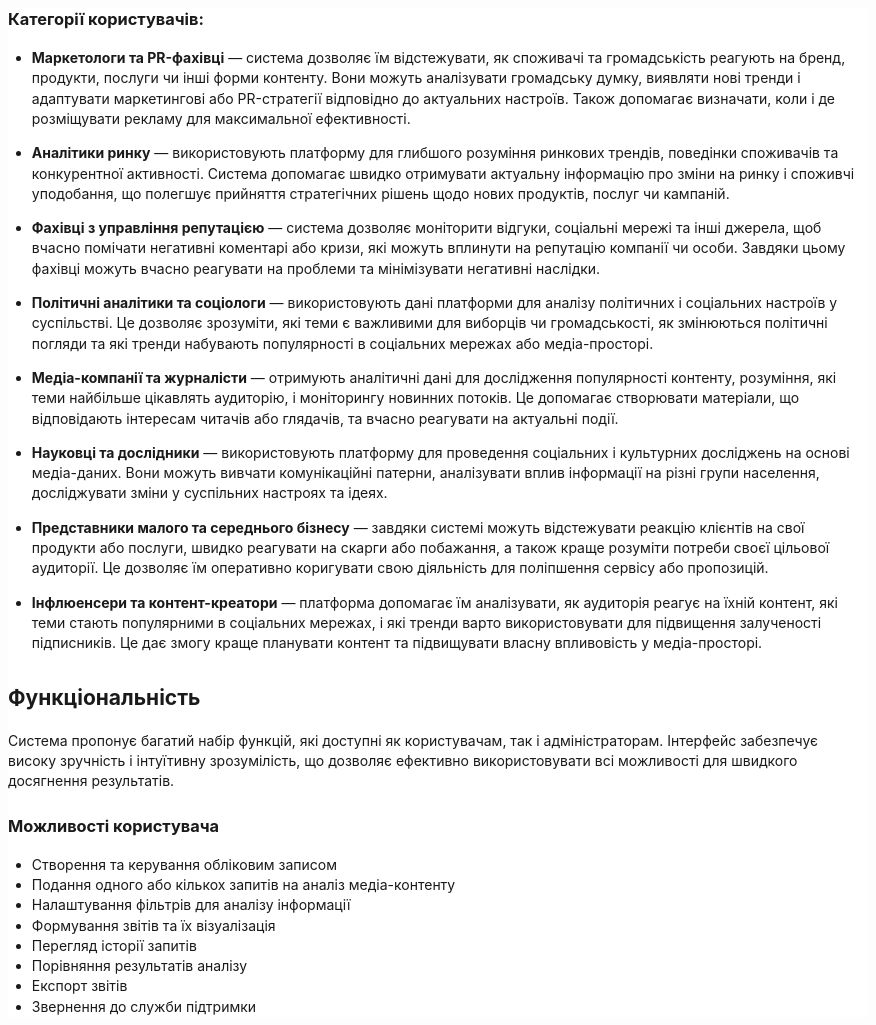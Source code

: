 ### Категорії користувачів:

- **Маркетологи та PR-фахівці** — система дозволяє їм відстежувати, як споживачі та громадськість реагують на бренд, продукти, послуги чи інші форми контенту. Вони можуть аналізувати громадську думку, виявляти нові тренди і адаптувати маркетингові або PR-стратегії відповідно до актуальних настроїв. Також допомагає визначати, коли і де розміщувати рекламу для максимальної ефективності.

- **Аналітики ринку** — використовують платформу для глибшого розуміння ринкових трендів, поведінки споживачів та конкурентної активності. Система допомагає швидко отримувати актуальну інформацію про зміни на ринку і споживчі уподобання, що полегшує прийняття стратегічних рішень щодо нових продуктів, послуг чи кампаній.

- **Фахівці з управління репутацією** — система дозволяє моніторити відгуки, соціальні мережі та інші джерела, щоб вчасно помічати негативні коментарі або кризи, які можуть вплинути на репутацію компанії чи особи. Завдяки цьому фахівці можуть вчасно реагувати на проблеми та мінімізувати негативні наслідки.

- **Політичні аналітики та соціологи** — використовують дані платформи для аналізу політичних і соціальних настроїв у суспільстві. Це дозволяє зрозуміти, які теми є важливими для виборців чи громадськості, як змінюються політичні погляди та які тренди набувають популярності в соціальних мережах або медіа-просторі.

- **Медіа-компанії та журналісти** — отримують аналітичні дані для дослідження популярності контенту, розуміння, які теми найбільше цікавлять аудиторію, і моніторингу новинних потоків. Це допомагає створювати матеріали, що відповідають інтересам читачів або глядачів, та вчасно реагувати на актуальні події.

- **Науковці та дослідники** — використовують платформу для проведення соціальних і культурних досліджень на основі медіа-даних. Вони можуть вивчати комунікаційні патерни, аналізувати вплив інформації на різні групи населення, досліджувати зміни у суспільних настроях та ідеях.

- **Представники малого та середнього бізнесу** — завдяки системі можуть відстежувати реакцію клієнтів на свої продукти або послуги, швидко реагувати на скарги або побажання, а також краще розуміти потреби своєї цільової аудиторії. Це дозволяє їм оперативно коригувати свою діяльність для поліпшення сервісу або пропозицій.

- **Інфлюенсери та контент-креатори** — платформа допомагає їм аналізувати, як аудиторія реагує на їхній контент, які теми стають популярними в соціальних мережах, і які тренди варто використовувати для підвищення залученості підписників. Це дає змогу краще планувати контент та підвищувати власну впливовість у медіа-просторі.

## Функціональність <a id="functionality"></a>

Система пропонує багатий набір функцій, які доступні як користувачам, так і адміністраторам. Інтерфейс забезпечує високу зручність і інтуїтивну зрозумілість, що дозволяє ефективно використовувати всі можливості для швидкого досягнення результатів.

### Можливості користувача

- Створення та керування обліковим записом
- Подання одного або кількох запитів на аналіз медіа-контенту
- Налаштування фільтрів для аналізу інформації
- Формування звітів та їх візуалізація
- Перегляд історії запитів
- Порівняння результатів аналізу
- Експорт звітів
- Звернення до служби підтримки
